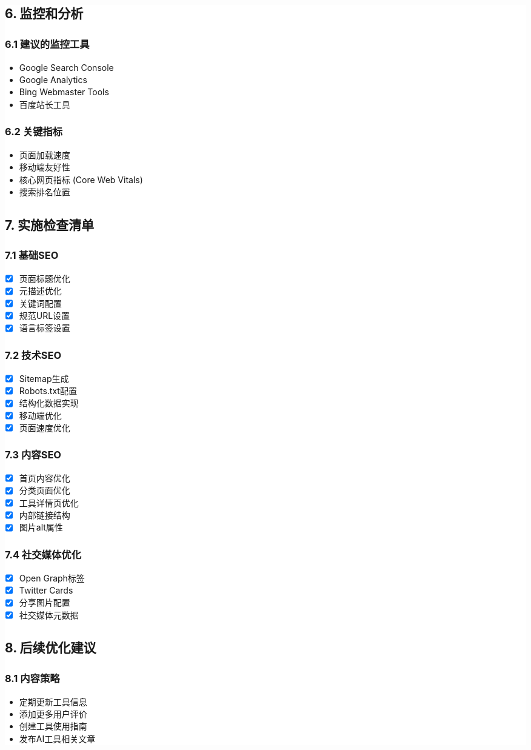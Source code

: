 ## 6. 监控和分析

### 6.1 建议的监控工具
- Google Search Console
- Google Analytics
- Bing Webmaster Tools
- 百度站长工具

### 6.2 关键指标
- 页面加载速度
- 移动端友好性
- 核心网页指标 (Core Web Vitals)
- 搜索排名位置

## 7. 实施检查清单

### 7.1 基础SEO
- [x] 页面标题优化
- [x] 元描述优化
- [x] 关键词配置
- [x] 规范URL设置
- [x] 语言标签设置

### 7.2 技术SEO
- [x] Sitemap生成
- [x] Robots.txt配置
- [x] 结构化数据实现
- [x] 移动端优化
- [x] 页面速度优化

### 7.3 内容SEO
- [x] 首页内容优化
- [x] 分类页面优化
- [x] 工具详情页优化
- [x] 内部链接结构
- [x] 图片alt属性

### 7.4 社交媒体优化
- [x] Open Graph标签
- [x] Twitter Cards
- [x] 分享图片配置
- [x] 社交媒体元数据

## 8. 后续优化建议

### 8.1 内容策略
- 定期更新工具信息
- 添加更多用户评价
- 创建工具使用指南
- 发布AI工具相关文章
